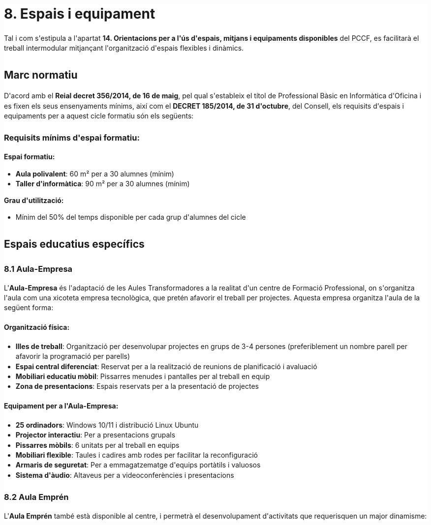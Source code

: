 # 8. Espais i equipament



Tal i com s'estipula a l'apartat **14. Orientacions per a l'ús d'espais, mitjans i equipaments disponibles** del PCCF, es facilitarà el treball intermodular mitjançant l'organització d'espais flexibles i dinàmics.

## Marc normatiu

D'acord amb el **Reial decret 356/2014, de 16 de maig**, pel qual s'estableix el títol de Professional Bàsic en Informàtica d'Oficina i es fixen els seus ensenyaments mínims, així com el **DECRET 185/2014, de 31 d'octubre**, del Consell, els requisits d'espais i equipaments per a aquest cicle formatiu són els següents:

### Requisits mínims d'espai formatiu:

**Espai formatiu:**
- **Aula polivalent**: 60 m² per a 30 alumnes (mínim)
- **Taller d'informàtica**: 90 m² per a 30 alumnes (mínim)

**Grau d'utilització:**
- Mínim del 50% del temps disponible per cada grup d'alumnes del cicle

## Espais educatius específics

### 8.1 Aula-Empresa

L'**Aula-Empresa** és l'adaptació de les Aules Transformadores a la realitat d'un centre de Formació Professional, on s'organitza l'aula com una xicoteta empresa tecnològica, que pretén afavorir el treball per projectes. Aquesta empresa organitza l'aula de la següent forma:

#### Organització física:
* **Illes de treball**: Organització per desenvolupar projectes en grups de 3-4 persones (preferiblement un nombre parell per afavorir la programació per parells)
* **Espai central diferenciat**: Reservat per a la realització de reunions de planificació i avaluació
* **Mobiliari educatiu mòbil**: Pissarres menudes i pantalles per al treball en equip
* **Zona de presentacions**: Espais reservats per a la presentació de projectes

#### Equipament per a l'Aula-Empresa:
- **25 ordinadors**: Windows 10/11 i distribució Linux Ubuntu
- **Projector interactiu**: Per a presentacions grupals
- **Pissarres mòbils**: 6 unitats per al treball en equips
- **Mobiliari flexible**: Taules i cadires amb rodes per facilitar la reconfiguració
- **Armaris de seguretat**: Per a emmagatzematge d'equips portàtils i valuosos
- **Sistema d'àudio**: Altaveus per a videoconferències i presentacions

### 8.2 Aula Emprén

L'**Aula Emprén** també està disponible al centre, i permetrà el desenvolupament d'activitats que requerisquen un major dinamisme:
